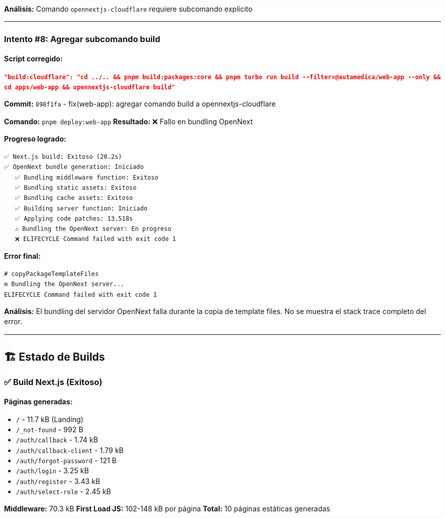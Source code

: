 **Análisis:** Comando `opennextjs-cloudflare` requiere subcomando explícito

---

### **Intento #8: Agregar subcomando build**
**Script corregido:**
```json
"build:cloudflare": "cd ../.. && pnpm build:packages:core && pnpm turbo run build --filter=@autamedica/web-app --only && cd apps/web-app && opennextjs-cloudflare build"
```
**Commit:** `898f1fa` - fix(web-app): agregar comando build a opennextjs-cloudflare

**Comando:** `pnpm deploy:web-app`
**Resultado:** ❌ Fallo en bundling OpenNext

**Progreso logrado:**
```
✅ Next.js build: Exitoso (20.2s)
✅ OpenNext bundle generation: Iniciado
   ✅ Bundling middleware function: Exitoso
   ✅ Bundling static assets: Exitoso
   ✅ Bundling cache assets: Exitoso
   ✅ Building server function: Iniciado
   ✅ Applying code patches: 13.518s
   ⚠️ Bundling the OpenNext server: En progreso
   ❌ ELIFECYCLE Command failed with exit code 1
```

**Error final:**
```
# copyPackageTemplateFiles
⚙️ Bundling the OpenNext server...
ELIFECYCLE Command failed with exit code 1
```

**Análisis:** El bundling del servidor OpenNext falla durante la copia de template files. No se muestra el stack trace completo del error.

---

## 🏗️ Estado de Builds

### ✅ Build Next.js (Exitoso)
**Páginas generadas:**
- `/` - 11.7 kB (Landing)
- `/_not-found` - 992 B
- `/auth/callback` - 1.74 kB
- `/auth/callback-client` - 1.79 kB
- `/auth/forgot-password` - 121 B
- `/auth/login` - 3.25 kB
- `/auth/register` - 3.43 kB
- `/auth/select-role` - 2.45 kB

**Middleware:** 70.3 kB
**First Load JS:** 102-148 kB por página
**Total:** 10 páginas estáticas generadas
